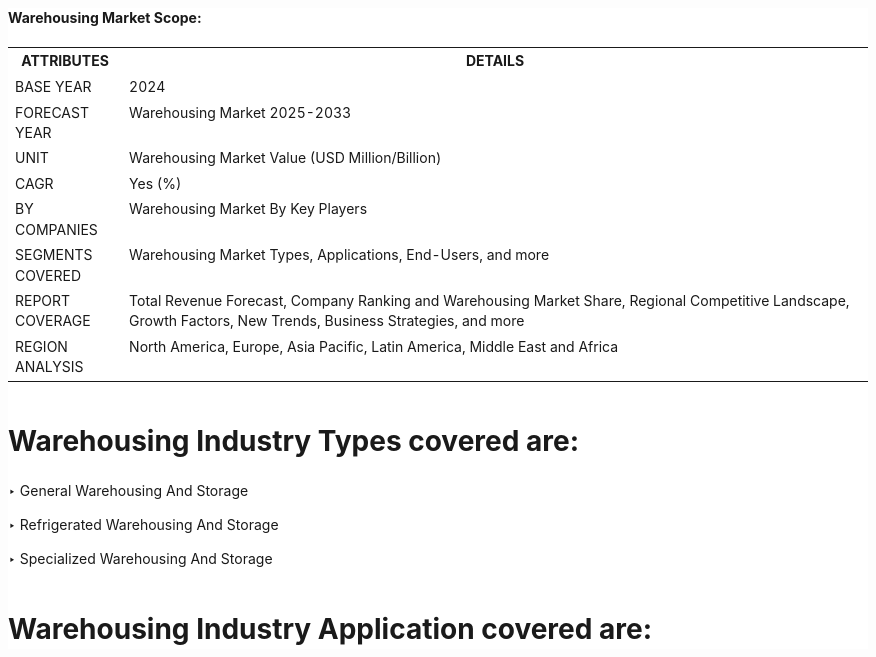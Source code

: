 <h4>Warehousing Market Scope:</h4>
<table>
<tr>
<th>ATTRIBUTES</th>
<th>DETAILS</th>
</tr>
<tr>
<td>BASE YEAR</td>
<td>2024</td>
</tr>
<tr>
<td>FORECAST YEAR</td>
<td>Warehousing Market 2025-2033</td>
</tr>
<tr>
<td>UNIT</td>
<td>Warehousing Market Value (USD Million/Billion)</td>
<tr>
<td>CAGR</td>
<td>Yes (%)</td>
</tr>
</tr>
<tr>
<td>BY COMPANIES</td>
<td>Warehousing Market By Key Players</td>
</tr>
<tr>
<td>SEGMENTS COVERED</td>
<td>Warehousing Market Types, Applications, End-Users, and more</td>
</tr>
<tr>
<td>REPORT COVERAGE</td>
<td>Total Revenue Forecast, Company Ranking and Warehousing Market Share, Regional Competitive Landscape, Growth Factors, New Trends, Business Strategies, and more</td>
</tr>
<tr>
<td>REGION ANALYSIS</td>
<td>North America, Europe, Asia Pacific, Latin America, Middle East and Africa</td>
</tr>
</table>

# <strong>Warehousing Industry Types covered are:</strong>

‣ General Warehousing And Storage

‣ Refrigerated Warehousing And Storage

‣ Specialized Warehousing And Storage

# <strong>Warehousing Industry Application covered are:</strong>
